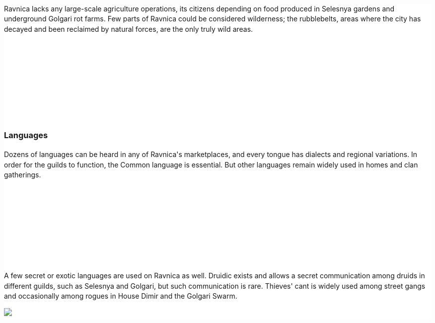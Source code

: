 Ravnica lacks any large-scale agriculture operations, its citizens depending on food produced in Selesnya gardens and underground Golgari rot farms. Few parts of Ravnica could be considered wilderness; the rubblebelts, areas where the city has decayed and been reclaimed by natural forces, are the only truly wild areas.

![Comforts of Civilization; Cosmopolitan Conveniences](/3-Mechanics/CLI/tables/comforts-of-civilization-cosmopolitan-conveniences-ggr.md)

### Languages

Dozens of languages can be heard in any of Ravnica's marketplaces, and every tongue has dialects and regional variations. In order for the guilds to function, the Common language is essential. But other languages remain widely used in homes and clan gatherings.

![Standard Languages](/3-Mechanics/CLI/tables/standard-languages-ggr.md)

A few secret or exotic languages are used on Ravnica as well. Druidic exists and allows a secret communication among druids in different guilds, such as Selesnya and Golgari, but such communication is rare. Thieves' cant is widely used among street gangs and occasionally among rogues in House Dimir and the Golgari Swarm.

![](/3-Mechanics/CLI/books/guildmasters-guide-to-ravnica/img/001-intro02.webp#center)